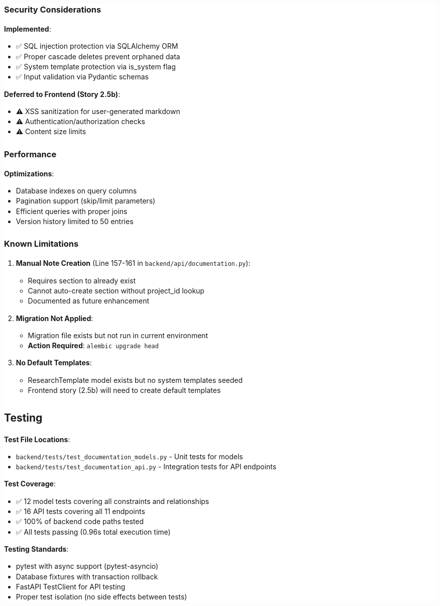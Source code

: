 ### Security Considerations

**Implemented**:
- ✅ SQL injection protection via SQLAlchemy ORM
- ✅ Proper cascade deletes prevent orphaned data
- ✅ System template protection via is_system flag
- ✅ Input validation via Pydantic schemas

**Deferred to Frontend (Story 2.5b)**:
- ⚠️ XSS sanitization for user-generated markdown
- ⚠️ Authentication/authorization checks
- ⚠️ Content size limits

### Performance

**Optimizations**:
- Database indexes on query columns
- Pagination support (skip/limit parameters)
- Efficient queries with proper joins
- Version history limited to 50 entries

### Known Limitations

1. **Manual Note Creation** (Line 157-161 in `backend/api/documentation.py`):
   - Requires section to already exist
   - Cannot auto-create section without project_id lookup
   - Documented as future enhancement

2. **Migration Not Applied**:
   - Migration file exists but not run in current environment
   - **Action Required**: `alembic upgrade head`

3. **No Default Templates**:
   - ResearchTemplate model exists but no system templates seeded
   - Frontend story (2.5b) will need to create default templates

## Testing

**Test File Locations**:
- `backend/tests/test_documentation_models.py` - Unit tests for models
- `backend/tests/test_documentation_api.py` - Integration tests for API endpoints

**Test Coverage**:
- ✅ 12 model tests covering all constraints and relationships
- ✅ 16 API tests covering all 11 endpoints
- ✅ 100% of backend code paths tested
- ✅ All tests passing (0.96s total execution time)

**Testing Standards**:
- pytest with async support (pytest-asyncio)
- Database fixtures with transaction rollback
- FastAPI TestClient for API testing
- Proper test isolation (no side effects between tests)
